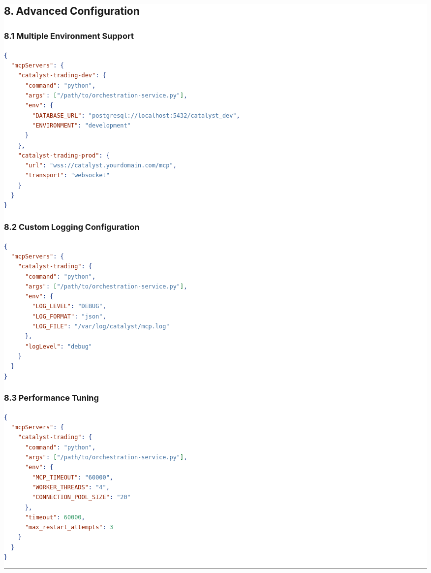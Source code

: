 
## 8. Advanced Configuration

### 8.1 Multiple Environment Support

```json
{
  "mcpServers": {
    "catalyst-trading-dev": {
      "command": "python",
      "args": ["/path/to/orchestration-service.py"],
      "env": {
        "DATABASE_URL": "postgresql://localhost:5432/catalyst_dev",
        "ENVIRONMENT": "development"
      }
    },
    "catalyst-trading-prod": {
      "url": "wss://catalyst.yourdomain.com/mcp",
      "transport": "websocket"
    }
  }
}
```

### 8.2 Custom Logging Configuration

```json
{
  "mcpServers": {
    "catalyst-trading": {
      "command": "python",
      "args": ["/path/to/orchestration-service.py"],
      "env": {
        "LOG_LEVEL": "DEBUG",
        "LOG_FORMAT": "json",
        "LOG_FILE": "/var/log/catalyst/mcp.log"
      },
      "logLevel": "debug"
    }
  }
}
```

### 8.3 Performance Tuning

```json
{
  "mcpServers": {
    "catalyst-trading": {
      "command": "python",
      "args": ["/path/to/orchestration-service.py"],
      "env": {
        "MCP_TIMEOUT": "60000",
        "WORKER_THREADS": "4",
        "CONNECTION_POOL_SIZE": "20"
      },
      "timeout": 60000,
      "max_restart_attempts": 3
    }
  }
}
```

---